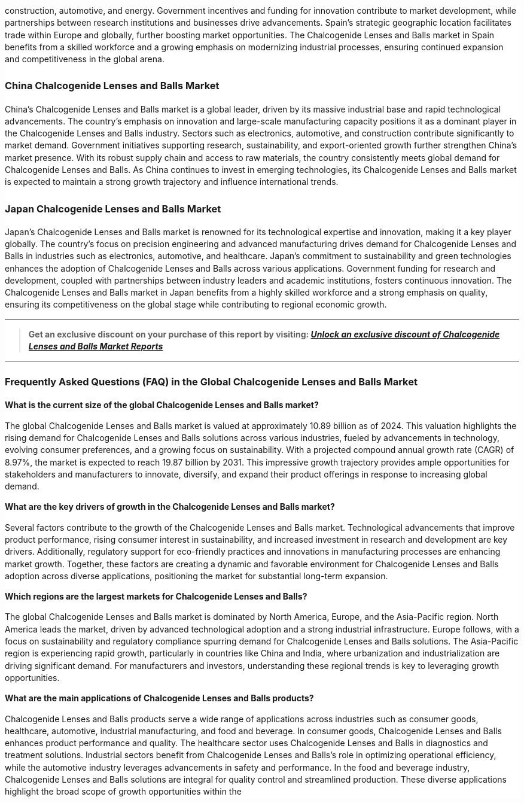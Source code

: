 construction, automotive, and energy. Government incentives and funding for innovation contribute to market development, while partnerships between research institutions and businesses drive advancements. Spain&rsquo;s strategic geographic location facilitates trade within Europe and globally, further boosting market opportunities. The Chalcogenide Lenses and Balls market in Spain benefits from a skilled workforce and a growing emphasis on modernizing industrial processes, ensuring continued expansion and competitiveness in the global arena.</p><h3>China Chalcogenide Lenses and Balls Market</h3><p>China&rsquo;s Chalcogenide Lenses and Balls market is a global leader, driven by its massive industrial base and rapid technological advancements. The country&rsquo;s emphasis on innovation and large-scale manufacturing capacity positions it as a dominant player in the Chalcogenide Lenses and Balls industry. Sectors such as electronics, automotive, and construction contribute significantly to market demand. Government initiatives supporting research, sustainability, and export-oriented growth further strengthen China&rsquo;s market presence. With its robust supply chain and access to raw materials, the country consistently meets global demand for Chalcogenide Lenses and Balls. As China continues to invest in emerging technologies, its Chalcogenide Lenses and Balls market is expected to maintain a strong growth trajectory and influence international trends.</p><h3>Japan Chalcogenide Lenses and Balls Market</h3><p>Japan&rsquo;s Chalcogenide Lenses and Balls market is renowned for its technological expertise and innovation, making it a key player globally. The country&rsquo;s focus on precision engineering and advanced manufacturing drives demand for Chalcogenide Lenses and Balls in industries such as electronics, automotive, and healthcare. Japan&rsquo;s commitment to sustainability and green technologies enhances the adoption of Chalcogenide Lenses and Balls across various applications. Government funding for research and development, coupled with partnerships between industry leaders and academic institutions, fosters continuous innovation. The Chalcogenide Lenses and Balls market in Japan benefits from a highly skilled workforce and a strong emphasis on quality, ensuring its competitiveness on the global stage while contributing to regional economic growth.</p><hr /><blockquote><p><strong>Get an exclusive discount on your purchase of this report by visiting: <em><a href="://marketresearchpulse.com/ask-for-discount/117194?utm_source=Github&amp;utm_medium=0116">Unlock an exclusive discount of Chalcogenide Lenses and Balls Market Reports</a></em>&nbsp;</strong></p></blockquote><hr /><h3>Frequently Asked Questions (FAQ) in the Global Chalcogenide Lenses and Balls Market</h3><p><strong>What is the current size of the global Chalcogenide Lenses and Balls market?</strong></p><p>The global Chalcogenide Lenses and Balls market is valued at approximately 10.89 billion as of 2024. This valuation highlights the rising demand for Chalcogenide Lenses and Balls solutions across various industries, fueled by advancements in technology, evolving consumer preferences, and a growing focus on sustainability. With a projected compound annual growth rate (CAGR) of 8.97%, the market is expected to reach 19.87 billion by 2031. This impressive growth trajectory provides ample opportunities for stakeholders and manufacturers to innovate, diversify, and expand their product offerings in response to increasing global demand.</p><p><strong>What are the key drivers of growth in the Chalcogenide Lenses and Balls market?</strong></p><p>Several factors contribute to the growth of the Chalcogenide Lenses and Balls market. Technological advancements that improve product performance, rising consumer interest in sustainability, and increased investment in research and development are key drivers. Additionally, regulatory support for eco-friendly practices and innovations in manufacturing processes are enhancing market growth. Together, these factors are creating a dynamic and favorable environment for Chalcogenide Lenses and Balls adoption across diverse applications, positioning the market for substantial long-term expansion.</p><p><strong>Which regions are the largest markets for Chalcogenide Lenses and Balls?</strong></p><p>The global Chalcogenide Lenses and Balls market is dominated by North America, Europe, and the Asia-Pacific region. North America leads the market, driven by advanced technological adoption and a strong industrial infrastructure. Europe follows, with a focus on sustainability and regulatory compliance spurring demand for Chalcogenide Lenses and Balls solutions. The Asia-Pacific region is experiencing rapid growth, particularly in countries like China and India, where urbanization and industrialization are driving significant demand. For manufacturers and investors, understanding these regional trends is key to leveraging growth opportunities.</p><p><strong>What are the main applications of Chalcogenide Lenses and Balls products?</strong></p><p>Chalcogenide Lenses and Balls products serve a wide range of applications across industries such as consumer goods, healthcare, automotive, industrial manufacturing, and food and beverage. In consumer goods, Chalcogenide Lenses and Balls enhances product performance and quality. The healthcare sector uses Chalcogenide Lenses and Balls in diagnostics and treatment solutions. Industrial sectors benefit from Chalcogenide Lenses and Balls&rsquo;s role in optimizing operational efficiency, while the automotive industry leverages advancements in safety and performance. In the food and beverage industry, Chalcogenide Lenses and Balls solutions are integral for quality control and streamlined production. These diverse applications highlight the broad scope of growth opportunities within the